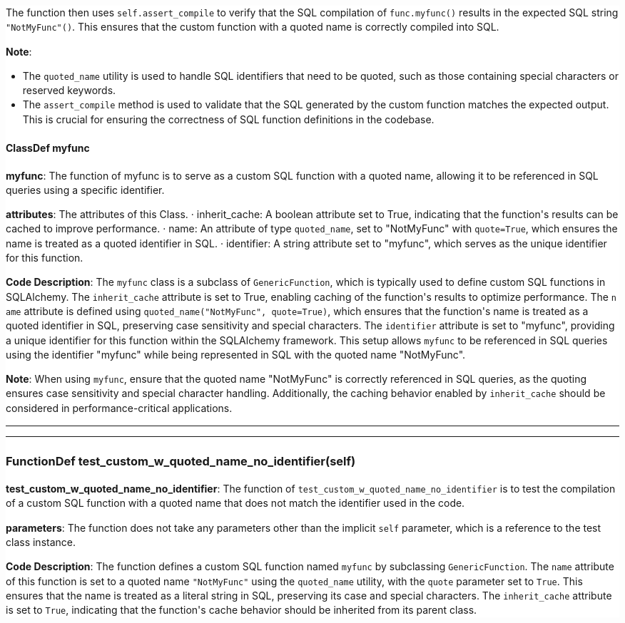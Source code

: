 The function then uses `self.assert_compile` to verify that the SQL compilation of `func.myfunc()` results in the expected SQL string `"NotMyFunc"()`. This ensures that the custom function with a quoted name is correctly compiled into SQL.

**Note**: 
- The `quoted_name` utility is used to handle SQL identifiers that need to be quoted, such as those containing special characters or reserved keywords.
- The `assert_compile` method is used to validate that the SQL generated by the custom function matches the expected output. This is crucial for ensuring the correctness of SQL function definitions in the codebase.
#### ClassDef myfunc
**myfunc**: The function of myfunc is to serve as a custom SQL function with a quoted name, allowing it to be referenced in SQL queries using a specific identifier.

**attributes**: The attributes of this Class.
· inherit_cache: A boolean attribute set to True, indicating that the function's results can be cached to improve performance.
· name: An attribute of type `quoted_name`, set to "NotMyFunc" with `quote=True`, which ensures the name is treated as a quoted identifier in SQL.
· identifier: A string attribute set to "myfunc", which serves as the unique identifier for this function.

**Code Description**: The `myfunc` class is a subclass of `GenericFunction`, which is typically used to define custom SQL functions in SQLAlchemy. The `inherit_cache` attribute is set to True, enabling caching of the function's results to optimize performance. The `name` attribute is defined using `quoted_name("NotMyFunc", quote=True)`, which ensures that the function's name is treated as a quoted identifier in SQL, preserving case sensitivity and special characters. The `identifier` attribute is set to "myfunc", providing a unique identifier for this function within the SQLAlchemy framework. This setup allows `myfunc` to be referenced in SQL queries using the identifier "myfunc" while being represented in SQL with the quoted name "NotMyFunc".

**Note**: When using `myfunc`, ensure that the quoted name "NotMyFunc" is correctly referenced in SQL queries, as the quoting ensures case sensitivity and special character handling. Additionally, the caching behavior enabled by `inherit_cache` should be considered in performance-critical applications.
***
***
### FunctionDef test_custom_w_quoted_name_no_identifier(self)
**test_custom_w_quoted_name_no_identifier**: The function of `test_custom_w_quoted_name_no_identifier` is to test the compilation of a custom SQL function with a quoted name that does not match the identifier used in the code.

**parameters**: The function does not take any parameters other than the implicit `self` parameter, which is a reference to the test class instance.

**Code Description**: 
The function defines a custom SQL function named `myfunc` by subclassing `GenericFunction`. The `name` attribute of this function is set to a quoted name `"NotMyFunc"` using the `quoted_name` utility, with the `quote` parameter set to `True`. This ensures that the name is treated as a literal string in SQL, preserving its case and special characters. The `inherit_cache` attribute is set to `True`, indicating that the function's cache behavior should be inherited from its parent class.

